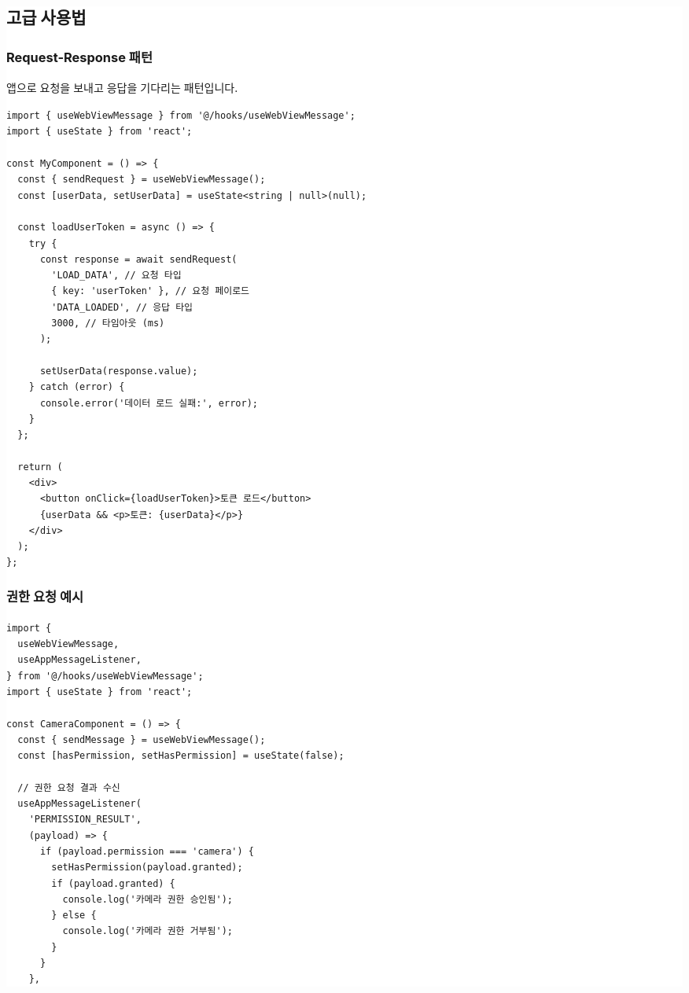 ## 고급 사용법

### Request-Response 패턴

앱으로 요청을 보내고 응답을 기다리는 패턴입니다.

```tsx
import { useWebViewMessage } from '@/hooks/useWebViewMessage';
import { useState } from 'react';

const MyComponent = () => {
  const { sendRequest } = useWebViewMessage();
  const [userData, setUserData] = useState<string | null>(null);

  const loadUserToken = async () => {
    try {
      const response = await sendRequest(
        'LOAD_DATA', // 요청 타입
        { key: 'userToken' }, // 요청 페이로드
        'DATA_LOADED', // 응답 타입
        3000, // 타임아웃 (ms)
      );

      setUserData(response.value);
    } catch (error) {
      console.error('데이터 로드 실패:', error);
    }
  };

  return (
    <div>
      <button onClick={loadUserToken}>토큰 로드</button>
      {userData && <p>토큰: {userData}</p>}
    </div>
  );
};
```

### 권한 요청 예시

```tsx
import {
  useWebViewMessage,
  useAppMessageListener,
} from '@/hooks/useWebViewMessage';
import { useState } from 'react';

const CameraComponent = () => {
  const { sendMessage } = useWebViewMessage();
  const [hasPermission, setHasPermission] = useState(false);

  // 권한 요청 결과 수신
  useAppMessageListener(
    'PERMISSION_RESULT',
    (payload) => {
      if (payload.permission === 'camera') {
        setHasPermission(payload.granted);
        if (payload.granted) {
          console.log('카메라 권한 승인됨');
        } else {
          console.log('카메라 권한 거부됨');
        }
      }
    },
```